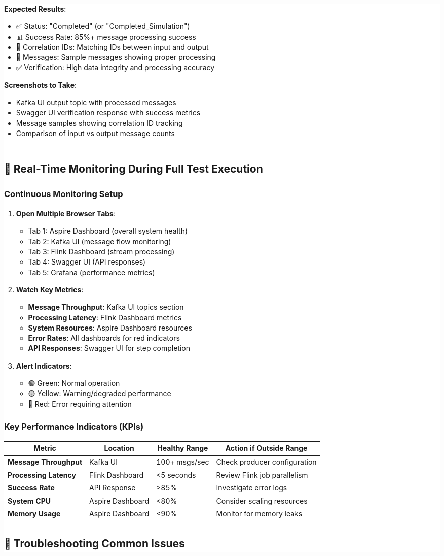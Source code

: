 **Expected Results**:
- ✅ Status: "Completed" (or "Completed_Simulation")
- 📊 Success Rate: 85%+ message processing success
- 🔗 Correlation IDs: Matching IDs between input and output
- 📝 Messages: Sample messages showing proper processing
- ✅ Verification: High data integrity and processing accuracy

**Screenshots to Take**:
- Kafka UI output topic with processed messages
- Swagger UI verification response with success metrics
- Message samples showing correlation ID tracking
- Comparison of input vs output message counts

---

## 🎯 Real-Time Monitoring During Full Test Execution

### Continuous Monitoring Setup

1. **Open Multiple Browser Tabs**:
   - Tab 1: Aspire Dashboard (overall system health)
   - Tab 2: Kafka UI (message flow monitoring)
   - Tab 3: Flink Dashboard (stream processing)
   - Tab 4: Swagger UI (API responses)
   - Tab 5: Grafana (performance metrics)

2. **Watch Key Metrics**:
   - **Message Throughput**: Kafka UI topics section
   - **Processing Latency**: Flink Dashboard metrics
   - **System Resources**: Aspire Dashboard resources
   - **Error Rates**: All dashboards for red indicators
   - **API Responses**: Swagger UI for step completion

3. **Alert Indicators**:
   - 🟢 Green: Normal operation
   - 🟡 Yellow: Warning/degraded performance
   - 🔴 Red: Error requiring attention

### Key Performance Indicators (KPIs)

| Metric | Location | Healthy Range | Action if Outside Range |
|--------|----------|---------------|-------------------------|
| **Message Throughput** | Kafka UI | 100+ msgs/sec | Check producer configuration |
| **Processing Latency** | Flink Dashboard | <5 seconds | Review Flink job parallelism |
| **Success Rate** | API Response | >85% | Investigate error logs |
| **System CPU** | Aspire Dashboard | <80% | Consider scaling resources |
| **Memory Usage** | Aspire Dashboard | <90% | Monitor for memory leaks |

## 🚨 Troubleshooting Common Issues

